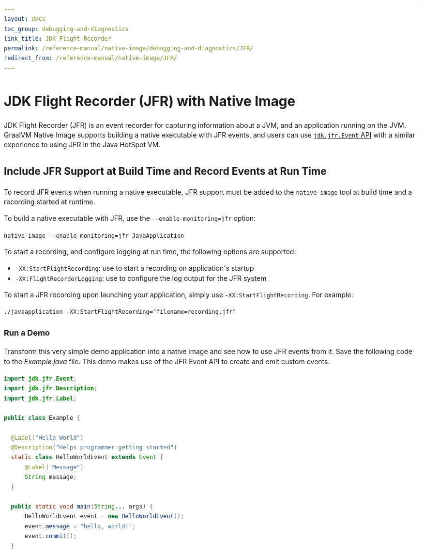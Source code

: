 ```yaml
---
layout: docs
toc_group: debugging-and-diagnostics
link_title: JDK Flight Recorder
permalink: /reference-manual/native-image/debugging-and-diagnostics/JFR/
redirect_from: /reference-manual/native-image/JFR/
---
```


# JDK Flight Recorder (JFR) with Native Image

JDK Flight Recorder (JFR) is an event recorder for capturing information about a JVM, and an application running on the JVM. 
GraalVM Native Image supports building a native executable with JFR events, and users can use [`jdk.jfr.Event` API](https://docs.oracle.com/en/java/javase/20/docs/api/jdk.jfr/jdk/jfr/Event.html) with a similar experience to using JFR in the Java HotSpot VM.


## Include JFR Support at Build Time and Record Events at Run Time
To record JFR events when running a native executable, JFR support must be added to the `native-image` tool at build time and a recording started at runtime.

To build a native executable with JFR, use the `--enable-monitoring=jfr` option:
```shell
native-image --enable-monitoring=jfr JavaApplication
```
To start a recording, and configure logging at run time, the following options are supported:

* `-XX:StartFlightRecording`: use to start a recording on application's startup
* `-XX:FlightRecorderLogging`: use to configure the log output for the JFR system

To start a JFR recording upon launching your application, simply use `-XX:StartFlightRecording`. 
For example:
```shell
./javaapplication -XX:StartFlightRecording="filename=recording.jfr"
```

### Run a Demo

Transform this very simple demo application into a native image and see how to use JFR events from it.
Save the following code to the _Example.java_ file. This demo makes use of the JFR Event API to create and emit custom events.

```java
import jdk.jfr.Event;
import jdk.jfr.Description;
import jdk.jfr.Label;

public class Example {

  @Label("Hello World")
  @Description("Helps programmer getting started")
  static class HelloWorldEvent extends Event {
      @Label("Message")
      String message;
  }

  public static void main(String... args) {
      HelloWorldEvent event = new HelloWorldEvent();
      event.message = "hello, world!";
      event.commit();
  }
```
